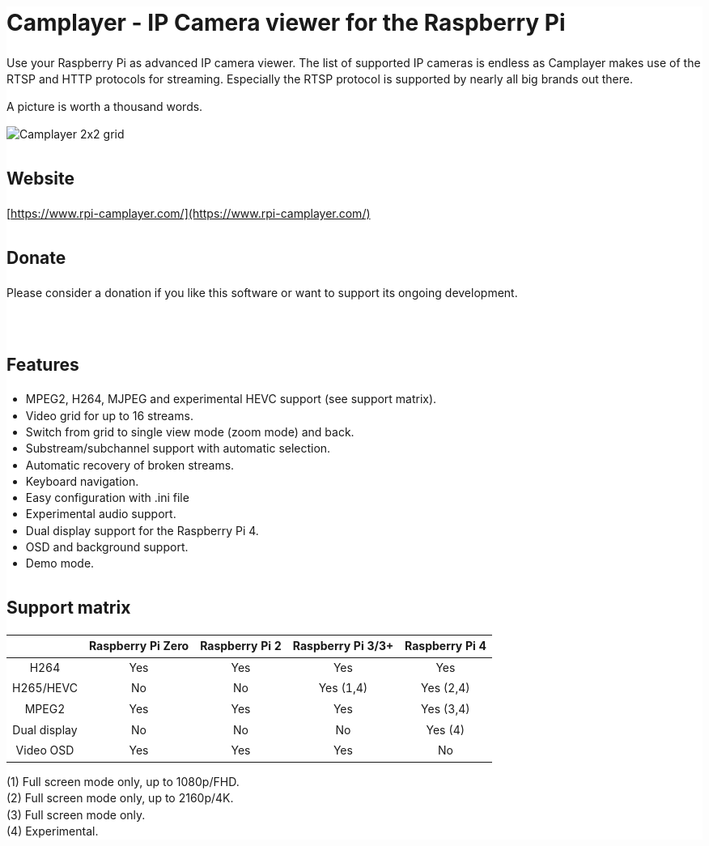 # Camplayer - IP Camera viewer for the Raspberry Pi
Use your Raspberry Pi as advanced IP camera viewer.
The list of supported IP cameras is endless as Camplayer makes use of the RTSP and HTTP protocols for streaming.
Especially the RTSP protocol is supported by nearly all big brands out there.

 A picture is worth a thousand words.  

 ![Camplayer 2x2 grid](./screenshots/camplayer_nolink.png)

## Website
[https://www.rpi-camplayer.com/](https://www.rpi-camplayer.com/)

## Donate
Please consider a donation if you like this software or want to support its ongoing development.

<a href="https://www.paypal.com/cgi-bin/webscr?cmd=_s-xclick&hosted_button_id=ZJMX4ZWEUCP22&source=url" target="_blank" rel="nofollow"><img src="https://www.paypal.com/en_US/i/btn/x-click-but21.gif" alt="" /></a>

## Features
* MPEG2, H264, MJPEG and experimental HEVC support (see support matrix).
* Video grid for up to 16 streams.
* Switch from grid to single view mode (zoom mode) and back.
* Substream/subchannel support with automatic selection.
* Automatic recovery of broken streams.
* Keyboard navigation.
* Easy configuration with .ini file
* Experimental audio support.
* Dual display support for the Raspberry Pi 4.
* OSD and background support.
* Demo mode.

## Support matrix
|                        | Raspberry Pi Zero | Raspberry Pi 2 | Raspberry Pi 3/3+ | Raspberry Pi 4 |
|:----------------------:|:-----------------:|:--------------:|:-----------------:|:--------------:|
| H264                   | Yes               | Yes            | Yes               | Yes            |
| H265/HEVC              | No                | No             | Yes (1,4)         | Yes (2,4)      |
| MPEG2                  | Yes               | Yes            | Yes               | Yes (3,4)      |
| Dual display           | No                | No             | No                | Yes (4)        |
| Video OSD              | Yes               | Yes            | Yes               | No             |

(1) Full screen mode only, up to 1080p/FHD.  
(2) Full screen mode only, up to 2160p/4K.  
(3) Full screen mode only.  
(4) Experimental.  
